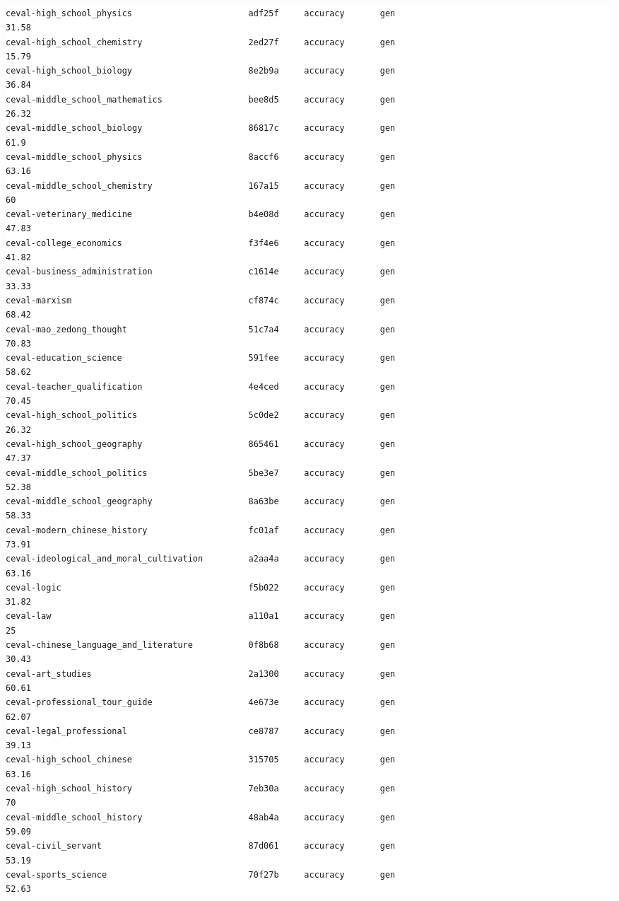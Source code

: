 ```
ceval-high_school_physics                       adf25f     accuracy       gen                                                                         31.58
ceval-high_school_chemistry                     2ed27f     accuracy       gen                                                                         15.79
ceval-high_school_biology                       8e2b9a     accuracy       gen                                                                         36.84
ceval-middle_school_mathematics                 bee8d5     accuracy       gen                                                                         26.32
ceval-middle_school_biology                     86817c     accuracy       gen                                                                         61.9
ceval-middle_school_physics                     8accf6     accuracy       gen                                                                         63.16
ceval-middle_school_chemistry                   167a15     accuracy       gen                                                                         60
ceval-veterinary_medicine                       b4e08d     accuracy       gen                                                                         47.83
ceval-college_economics                         f3f4e6     accuracy       gen                                                                         41.82
ceval-business_administration                   c1614e     accuracy       gen                                                                         33.33
ceval-marxism                                   cf874c     accuracy       gen                                                                         68.42
ceval-mao_zedong_thought                        51c7a4     accuracy       gen                                                                         70.83
ceval-education_science                         591fee     accuracy       gen                                                                         58.62
ceval-teacher_qualification                     4e4ced     accuracy       gen                                                                         70.45
ceval-high_school_politics                      5c0de2     accuracy       gen                                                                         26.32
ceval-high_school_geography                     865461     accuracy       gen                                                                         47.37
ceval-middle_school_politics                    5be3e7     accuracy       gen                                                                         52.38
ceval-middle_school_geography                   8a63be     accuracy       gen                                                                         58.33
ceval-modern_chinese_history                    fc01af     accuracy       gen                                                                         73.91
ceval-ideological_and_moral_cultivation         a2aa4a     accuracy       gen                                                                         63.16
ceval-logic                                     f5b022     accuracy       gen                                                                         31.82
ceval-law                                       a110a1     accuracy       gen                                                                         25
ceval-chinese_language_and_literature           0f8b68     accuracy       gen                                                                         30.43
ceval-art_studies                               2a1300     accuracy       gen                                                                         60.61
ceval-professional_tour_guide                   4e673e     accuracy       gen                                                                         62.07
ceval-legal_professional                        ce8787     accuracy       gen                                                                         39.13
ceval-high_school_chinese                       315705     accuracy       gen                                                                         63.16
ceval-high_school_history                       7eb30a     accuracy       gen                                                                         70
ceval-middle_school_history                     48ab4a     accuracy       gen                                                                         59.09
ceval-civil_servant                             87d061     accuracy       gen                                                                         53.19
ceval-sports_science                            70f27b     accuracy       gen                                                                         52.63
```